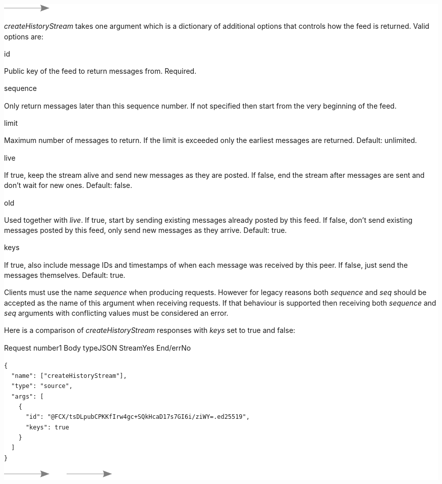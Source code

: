 
![](img/arrow.png)

_createHistoryStream_ takes one argument which is a dictionary of additional options that controls how the feed is returned. Valid options are:

id

Public key of the feed to return messages from. Required.

sequence

Only return messages later than this sequence number. If not specified then start from the very beginning of the feed.

limit

Maximum number of messages to return. If the limit is exceeded only the earliest messages are returned. Default: unlimited.

live

If true, keep the stream alive and send new messages as they are posted. If false, end the stream after messages are sent and don’t wait for new ones. Default: false.

old

Used together with _live_. If true, start by sending existing messages already posted by this feed. If false, don’t send existing messages posted by this feed, only send new messages as they arrive. Default: true.

keys

If true, also include message IDs and timestamps of when each message was received by this peer. If false, just send the messages themselves. Default: true.

Clients must use the name _sequence_ when producing requests. However for legacy reasons both _sequence_ and _seq_ should be accepted as the name of this argument when receiving requests. If that behaviour is supported then receiving both _sequence_ and _seq_ arguments with conflicting values must be considered an error.

Here is a comparison of _createHistoryStream_ responses with _keys_ set to true and false:

Request number1 Body typeJSON StreamYes End/errNo

    {
      "name": ["createHistoryStream"],
      "type": "source",
      "args": [
        {
          "id": "@FCX/tsDLpubCPKKfIrw4gc+SQkHcaD17s7GI6i/ziWY=.ed25519",
          "keys": true
        }
      ]
    }

![](img/arrow.png) ![](img/arrow.png)
